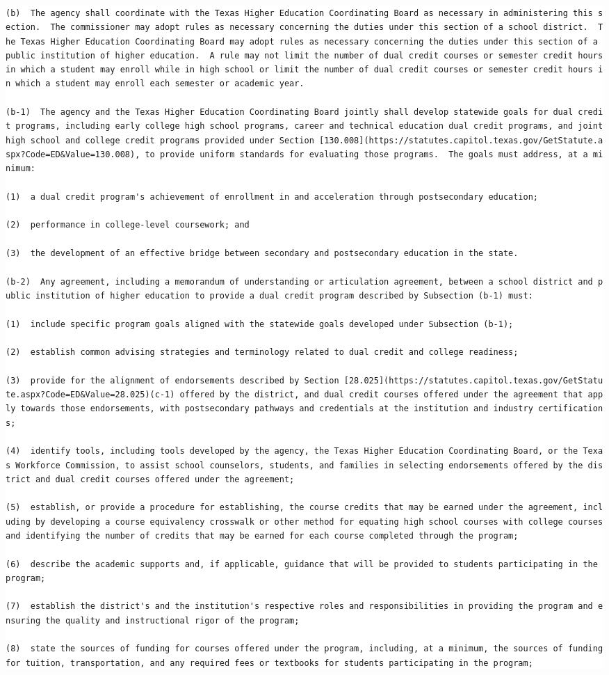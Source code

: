      
    
    
     
    
    (b)  The agency shall coordinate with the Texas Higher Education Coordinating Board as necessary in administering this section.  The commissioner may adopt rules as necessary concerning the duties under this section of a school district.  The Texas Higher Education Coordinating Board may adopt rules as necessary concerning the duties under this section of a public institution of higher education.  A rule may not limit the number of dual credit courses or semester credit hours in which a student may enroll while in high school or limit the number of dual credit courses or semester credit hours in which a student may enroll each semester or academic year.
    
    (b-1)  The agency and the Texas Higher Education Coordinating Board jointly shall develop statewide goals for dual credit programs, including early college high school programs, career and technical education dual credit programs, and joint high school and college credit programs provided under Section [130.008](https://statutes.capitol.texas.gov/GetStatute.aspx?Code=ED&Value=130.008), to provide uniform standards for evaluating those programs.  The goals must address, at a minimum:
    
    (1)  a dual credit program's achievement of enrollment in and acceleration through postsecondary education;
    
    (2)  performance in college-level coursework; and
    
    (3)  the development of an effective bridge between secondary and postsecondary education in the state.
    
    (b-2)  Any agreement, including a memorandum of understanding or articulation agreement, between a school district and public institution of higher education to provide a dual credit program described by Subsection (b-1) must:
    
    (1)  include specific program goals aligned with the statewide goals developed under Subsection (b-1);
    
    (2)  establish common advising strategies and terminology related to dual credit and college readiness;
    
    (3)  provide for the alignment of endorsements described by Section [28.025](https://statutes.capitol.texas.gov/GetStatute.aspx?Code=ED&Value=28.025)(c-1) offered by the district, and dual credit courses offered under the agreement that apply towards those endorsements, with postsecondary pathways and credentials at the institution and industry certifications;
    
    (4)  identify tools, including tools developed by the agency, the Texas Higher Education Coordinating Board, or the Texas Workforce Commission, to assist school counselors, students, and families in selecting endorsements offered by the district and dual credit courses offered under the agreement;
    
    (5)  establish, or provide a procedure for establishing, the course credits that may be earned under the agreement, including by developing a course equivalency crosswalk or other method for equating high school courses with college courses and identifying the number of credits that may be earned for each course completed through the program;
    
    (6)  describe the academic supports and, if applicable, guidance that will be provided to students participating in the program;
    
    (7)  establish the district's and the institution's respective roles and responsibilities in providing the program and ensuring the quality and instructional rigor of the program;
    
    (8)  state the sources of funding for courses offered under the program, including, at a minimum, the sources of funding for tuition, transportation, and any required fees or textbooks for students participating in the program;
    